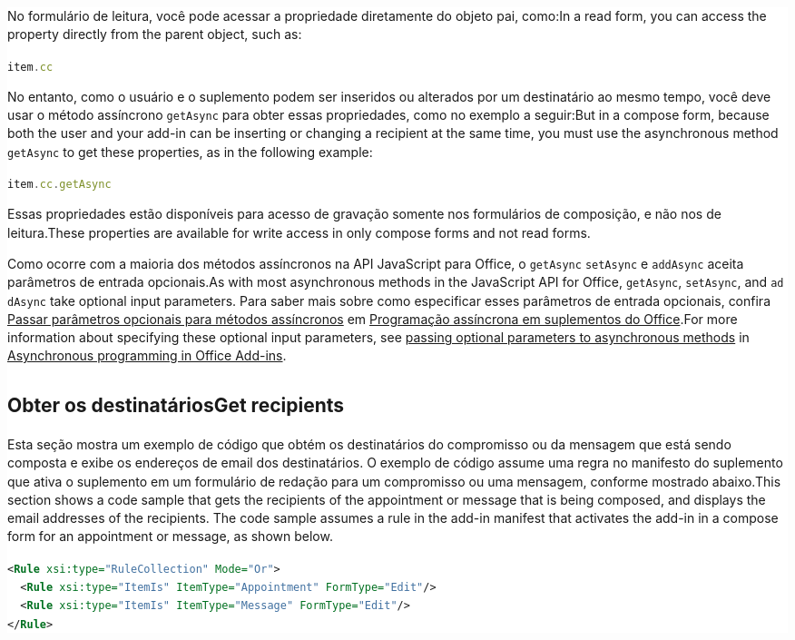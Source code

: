 <span data-ttu-id="ef0d1-108">No formulário de leitura, você pode acessar a propriedade diretamente do objeto pai, como:</span><span class="sxs-lookup"><span data-stu-id="ef0d1-108">In a read form, you can access the property directly from the parent object, such as:</span></span>

```js
item.cc
```

<span data-ttu-id="ef0d1-109">No entanto, como o usuário e o suplemento podem ser inseridos ou alterados por um destinatário ao mesmo tempo, você deve usar o método assíncrono `getAsync` para obter essas propriedades, como no exemplo a seguir:</span><span class="sxs-lookup"><span data-stu-id="ef0d1-109">But in a compose form, because both the user and your add-in can be inserting or changing a recipient at the same time, you must use the asynchronous method `getAsync` to get these properties, as in the following example:</span></span>


```js
item.cc.getAsync
```

<span data-ttu-id="ef0d1-110">Essas propriedades estão disponíveis para acesso de gravação somente nos formulários de composição, e não nos de leitura.</span><span class="sxs-lookup"><span data-stu-id="ef0d1-110">These properties are available for write access in only compose forms and not read forms.</span></span>

<span data-ttu-id="ef0d1-111">Como ocorre com a maioria dos métodos assíncronos na API JavaScript para Office, o `getAsync` `setAsync` e `addAsync` aceita parâmetros de entrada opcionais.</span><span class="sxs-lookup"><span data-stu-id="ef0d1-111">As with most asynchronous methods in the JavaScript API for Office, `getAsync`, `setAsync`, and `addAsync` take optional input parameters.</span></span> <span data-ttu-id="ef0d1-112">Para saber mais sobre como especificar esses parâmetros de entrada opcionais, confira [Passar parâmetros opcionais para métodos assíncronos](../develop/asynchronous-programming-in-office-add-ins.md#passing-optional-parameters-inline) em [Programação assíncrona em suplementos do Office](../develop/asynchronous-programming-in-office-add-ins.md).</span><span class="sxs-lookup"><span data-stu-id="ef0d1-112">For more information about specifying these optional input parameters, see [passing optional parameters to asynchronous methods](../develop/asynchronous-programming-in-office-add-ins.md#passing-optional-parameters-inline) in [Asynchronous programming in Office Add-ins](../develop/asynchronous-programming-in-office-add-ins.md).</span></span>


## <a name="get-recipients"></a><span data-ttu-id="ef0d1-113">Obter os destinatários</span><span class="sxs-lookup"><span data-stu-id="ef0d1-113">Get recipients</span></span>


<span data-ttu-id="ef0d1-p104">Esta seção mostra um exemplo de código que obtém os destinatários do compromisso ou da mensagem que está sendo composta e exibe os endereços de email dos destinatários. O exemplo de código assume uma regra no manifesto do suplemento que ativa o suplemento em um formulário de redação para um compromisso ou uma mensagem, conforme mostrado abaixo.</span><span class="sxs-lookup"><span data-stu-id="ef0d1-p104">This section shows a code sample that gets the recipients of the appointment or message that is being composed, and displays the email addresses of the recipients. The code sample assumes a rule in the add-in manifest that activates the add-in in a compose form for an appointment or message, as shown below.</span></span>


```XML
<Rule xsi:type="RuleCollection" Mode="Or">
  <Rule xsi:type="ItemIs" ItemType="Appointment" FormType="Edit"/>
  <Rule xsi:type="ItemIs" ItemType="Message" FormType="Edit"/>
</Rule>
```

